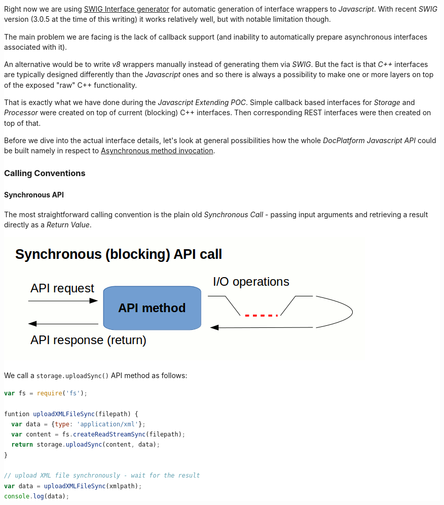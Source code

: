 Right now we are using [SWIG Interface generator](http://www.swig.org/)
for automatic generation of interface wrappers to *Javascript*. With
recent *SWIG* version (3.0.5 at the time of this writing) it works
relatively well, but with notable limitation though.

The main problem we are facing is the lack of callback support (and
inability to automatically prepare asynchronous interfaces associated
with it).

An alternative would be to write *v8* wrappers manually instead of
generating them via *SWIG*. But the fact is that *C++* interfaces are
typically designed differently than the *Javascript* ones and so there
is always a possibility to make one or more layers on top of the exposed
"raw" C++ functionality.

That is exactly what we have done during the *Javascript Extending POC*.
Simple callback based interfaces for *Storage* and *Processor* were
created on top of current (blocking) C++ interfaces. Then corresponding
REST interfaces were then created on top of that.

Before we dive into the actual interface details, let's look at general
possibilities how the whole *DocPlatform Javascript API* could be built
namely in respect to [Asynchronous method
invocation](http://en.wikipedia.org/wiki/Asynchronous_method_invocation).

### Calling Conventions

#### Synchronous API

The most straightforward calling convention is the plain old
*Synchronous Call* - passing input arguments and retrieving a result
directly as a *Return Value*.

![Synchronous API call](api-method-sync.png)

We call a `storage.uploadSync()` API method as follows:

```javascript
var fs = require('fs');

funtion uploadXMLFileSync(filepath) {
  var data = {type: 'application/xml'};
  var content = fs.createReadStreamSync(filepath);
  return storage.uploadSync(content, data);
}

// upload XML file synchronously - wait for the result
var data = uploadXMLFileSync(xmlpath);
console.log(data);
```
